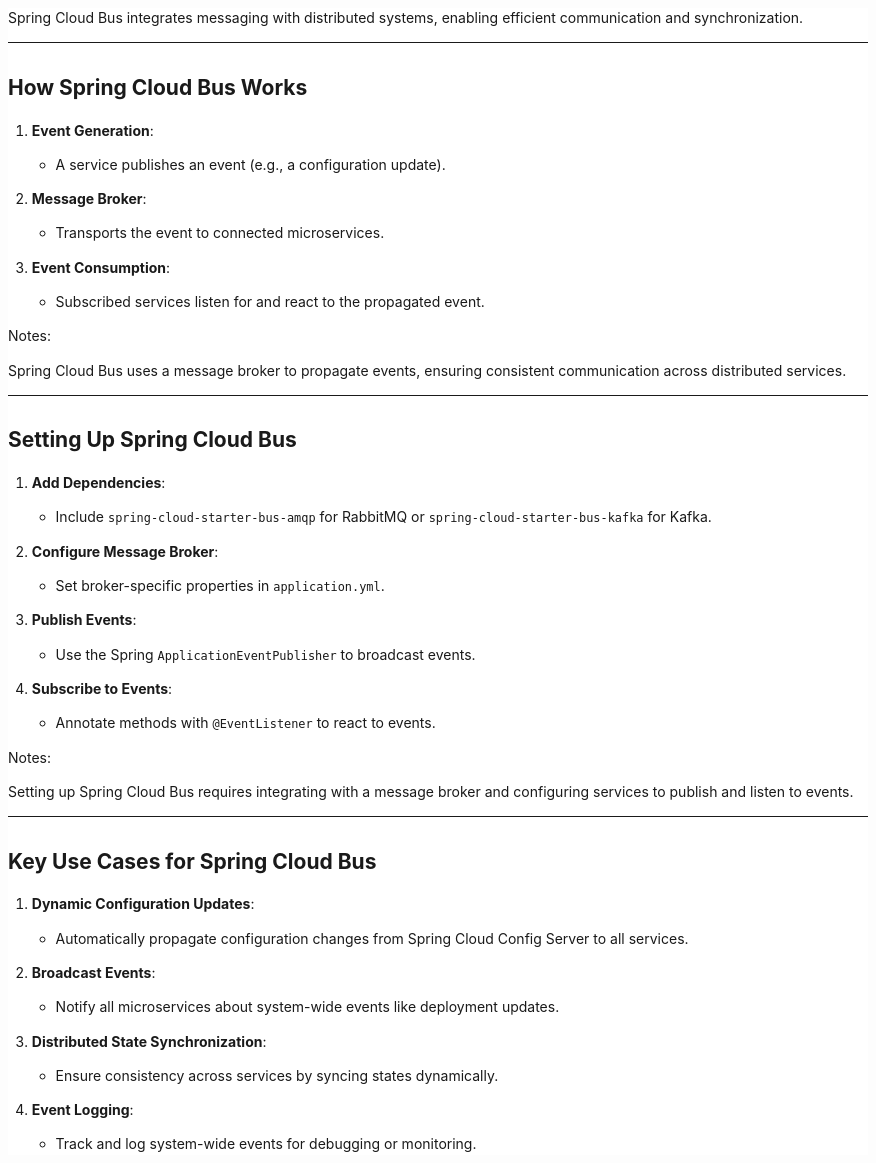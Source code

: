 Spring Cloud Bus integrates messaging with distributed systems, enabling efficient communication and synchronization.

---

## How Spring Cloud Bus Works

1. **Event Generation**:
   - A service publishes an event (e.g., a configuration update).

2. **Message Broker**:
   - Transports the event to connected microservices.

3. **Event Consumption**:
   - Subscribed services listen for and react to the propagated event.

Notes:

Spring Cloud Bus uses a message broker to propagate events, ensuring consistent communication across distributed services.

---

## Setting Up Spring Cloud Bus

1. **Add Dependencies**:
   - Include `spring-cloud-starter-bus-amqp` for RabbitMQ or `spring-cloud-starter-bus-kafka` for Kafka.

2. **Configure Message Broker**:
   - Set broker-specific properties in `application.yml`.

3. **Publish Events**:
   - Use the Spring `ApplicationEventPublisher` to broadcast events.

4. **Subscribe to Events**:
   - Annotate methods with `@EventListener` to react to events.

Notes:

Setting up Spring Cloud Bus requires integrating with a message broker and configuring services to publish and listen to events.

---

## Key Use Cases for Spring Cloud Bus

1. **Dynamic Configuration Updates**:
   - Automatically propagate configuration changes from Spring Cloud Config Server to all services.

2. **Broadcast Events**:
   - Notify all microservices about system-wide events like deployment updates.

3. **Distributed State Synchronization**:
   - Ensure consistency across services by syncing states dynamically.

4. **Event Logging**:
   - Track and log system-wide events for debugging or monitoring.
